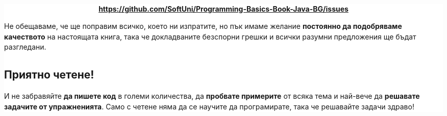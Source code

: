 <p align="center"><strong><a href="https://github.com/SoftUni/Programming-Basics-Book-Java-BG/issues">https://github.com/SoftUni/Programming-Basics-Book-Java-BG/issues</a></strong></p>

Не обещаваме, че ще поправим всичко, което ни изпратите, но пък имаме желание **постоянно да подобряваме качеството** на настоящата книга, така че докладваните безспорни грешки и всички разумни предложения ще бъдат разгледани.

## Приятно четене!

И не забравяйте **да пишете код** в големи количества, да **пробвате примерите** от всяка тема и най-вече да **решавате задачите от упражненията**. Само с четене няма да се научите да програмирате, така че решавайте задачи здраво!

